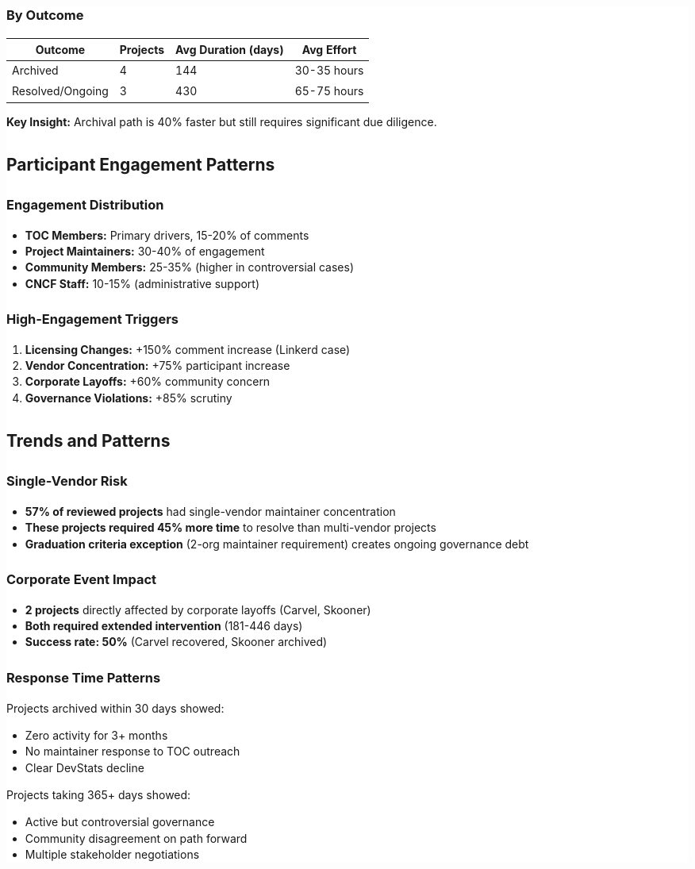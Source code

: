 ### By Outcome

| Outcome | Projects | Avg Duration (days) | Avg Effort |
|---------|----------|---------------------|------------|
| Archived | 4 | 144 | 30-35 hours |
| Resolved/Ongoing | 3 | 430 | 65-75 hours |

**Key Insight:** Archival path is 40% faster but still requires significant due diligence.

## Participant Engagement Patterns

### Engagement Distribution

- **TOC Members:** Primary drivers, 15-20% of comments
- **Project Maintainers:** 30-40% of engagement
- **Community Members:** 25-35% (higher in controversial cases)
- **CNCF Staff:** 10-15% (administrative support)

### High-Engagement Triggers

1. **Licensing Changes:** +150% comment increase (Linkerd case)
2. **Vendor Concentration:** +75% participant increase
3. **Corporate Layoffs:** +60% community concern
4. **Governance Violations:** +85% scrutiny

## Trends and Patterns

### Single-Vendor Risk

- **57% of reviewed projects** had single-vendor maintainer concentration
- **These projects required 45% more time** to resolve than multi-vendor projects
- **Graduation criteria exception** (2-org maintainer requirement) creates ongoing governance debt

### Corporate Event Impact

- **2 projects** directly affected by corporate layoffs (Carvel, Skooner)
- **Both required extended intervention** (181-446 days)
- **Success rate: 50%** (Carvel recovered, Skooner archived)

### Response Time Patterns

Projects archived within 30 days showed:
- Zero activity for 3+ months
- No maintainer response to TOC outreach
- Clear DevStats decline

Projects taking 365+ days showed:
- Active but controversial governance
- Community disagreement on path forward
- Multiple stakeholder negotiations
